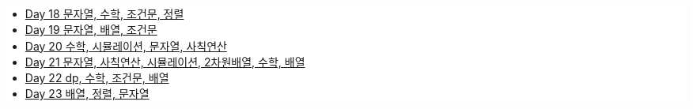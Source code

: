 - [Day 18 문자열, 수학, 조건문, 정렬](https://velog.io/@6720/%ED%94%84%EB%A1%9C%EA%B7%B8%EB%9E%98%EB%A8%B8%EC%8A%A4-Java-Day-18-%EB%AC%B8%EC%9E%90%EC%97%B4-%EC%88%98%ED%95%99-%EC%A1%B0%EA%B1%B4%EB%AC%B8-%EC%A0%95%EB%A0%AC)
- [Day 19 문자열, 배열, 조건문](https://velog.io/@6720/%ED%94%84%EB%A1%9C%EA%B7%B8%EB%9E%98%EB%A8%B8%EC%8A%A4-Java-Day-19-%EB%AC%B8%EC%9E%90%EC%97%B4-%EB%B0%B0%EC%97%B4-%EC%A1%B0%EA%B1%B4%EB%AC%B8)
- [Day 20 수학, 시뮬레이션, 문자열, 사칙연산](https://velog.io/@6720/%ED%94%84%EB%A1%9C%EA%B7%B8%EB%9E%98%EB%A8%B8%EC%8A%A4-Java-Day-20-%EC%88%98%ED%95%99-%EC%8B%9C%EB%AE%AC%EB%A0%88%EC%9D%B4%EC%85%98-%EB%AC%B8%EC%9E%90%EC%97%B4-%EC%82%AC%EC%B9%99%EC%97%B0%EC%82%B0)
- [Day 21 문자열, 사칙연산, 시뮬레이션, 2차원배열, 수학, 배열](https://velog.io/@6720/%ED%94%84%EB%A1%9C%EA%B7%B8%EB%9E%98%EB%A8%B8%EC%8A%A4-Java-Day-21-%EB%AC%B8%EC%9E%90%EC%97%B4-%EC%82%AC%EC%B9%99%EC%97%B0%EC%82%B0-%EC%8B%9C%EB%AE%AC%EB%A0%88%EC%9D%B4%EC%85%98-2%EC%B0%A8%EC%9B%90%EB%B0%B0%EC%97%B4-%EC%88%98%ED%95%99-%EB%B0%B0%EC%97%B4)
- [Day 22 dp, 수학, 조건문, 배열](https://velog.io/@6720/%ED%94%84%EB%A1%9C%EA%B7%B8%EB%9E%98%EB%A8%B8%EC%8A%A4-Java-Day-22-dp-%EC%88%98%ED%95%99-%EC%A1%B0%EA%B1%B4%EB%AC%B8-%EB%B0%B0%EC%97%B4)
- [Day 23 배열, 정렬, 문자열](https://velog.io/@6720/%ED%94%84%EB%A1%9C%EA%B7%B8%EB%9E%98%EB%A8%B8%EC%8A%A4-Java-Day-23-%EB%B0%B0%EC%97%B4-%EC%A0%95%EB%A0%AC-%EB%AC%B8%EC%9E%90%EC%97%B4)
